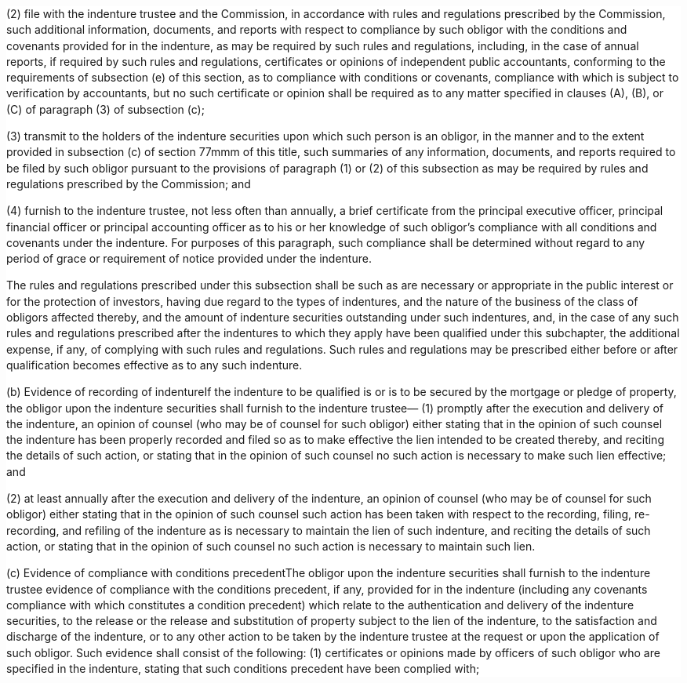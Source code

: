(2)
 file with the indenture trustee and the Commission, in accordance with rules and regulations prescribed by the Commission, such additional information, documents, and reports with respect to compliance by such obligor with the conditions and covenants provided for in the indenture, as may be required by such rules and regulations, including, in the case of annual reports, if required by such rules and regulations, certificates or opinions of independent public accountants, conforming to the requirements of subsection (e) of this section, as to compliance with conditions or covenants, compliance with which is subject to verification by accountants, but no such certificate or opinion shall be required as to any matter specified in clauses (A), (B), or (C) of paragraph (3) of subsection (c);

(3)
 transmit to the holders of the indenture securities upon which such person is an obligor, in the manner and to the extent provided in subsection (c) of section 77mmm of this title, such summaries of any information, documents, and reports required to be filed by such obligor pursuant to the provisions of paragraph (1) or (2) of this subsection as may be required by rules and regulations prescribed by the Commission; and

(4)
 furnish to the indenture trustee, not less often than annually, a brief certificate from the principal executive officer, principal financial officer or principal accounting officer as to his or her knowledge of such obligor’s compliance with all conditions and covenants under the indenture. For purposes of this paragraph, such compliance shall be determined without regard to any period of grace or requirement of notice provided under the indenture.

The rules and regulations prescribed under this subsection shall be such as are necessary or appropriate in the public interest or for the protection of investors, having due regard to the types of indentures, and the nature of the business of the class of obligors affected thereby, and the amount of indenture securities outstanding under such indentures, and, in the case of any such rules and regulations prescribed after the indentures to which they apply have been qualified under this subchapter, the additional expense, if any, of complying with such rules and regulations. Such rules and regulations may be prescribed either before or after qualification becomes effective as to any such indenture.

(b) Evidence of recording of indentureIf the indenture to be qualified is or is to be secured by the mortgage or pledge of property, the obligor upon the indenture securities shall furnish to the indenture trustee—
(1)
 promptly after the execution and delivery of the indenture, an opinion of counsel (who may be of counsel for such obligor) either stating that in the opinion of such counsel the indenture has been properly recorded and filed so as to make effective the lien intended to be created thereby, and reciting the details of such action, or stating that in the opinion of such counsel no such action is necessary to make such lien effective; and

(2)
 at least annually after the execution and delivery of the indenture, an opinion of counsel (who may be of counsel for such obligor) either stating that in the opinion of such counsel such action has been taken with respect to the recording, filing, re-recording, and refiling of the indenture as is necessary to maintain the lien of such indenture, and reciting the details of such action, or stating that in the opinion of such counsel no such action is necessary to maintain such lien.


(c) Evidence of compliance with conditions precedentThe obligor upon the indenture securities shall furnish to the indenture trustee evidence of compliance with the conditions precedent, if any, provided for in the indenture (including any covenants compliance with which constitutes a condition precedent) which relate to the authentication and delivery of the indenture securities, to the release or the release and substitution of property subject to the lien of the indenture, to the satisfaction and discharge of the indenture, or to any other action to be taken by the indenture trustee at the request or upon the application of such obligor. Such evidence shall consist of the following:
(1)
 certificates or opinions made by officers of such obligor who are specified in the indenture, stating that such conditions precedent have been complied with;
